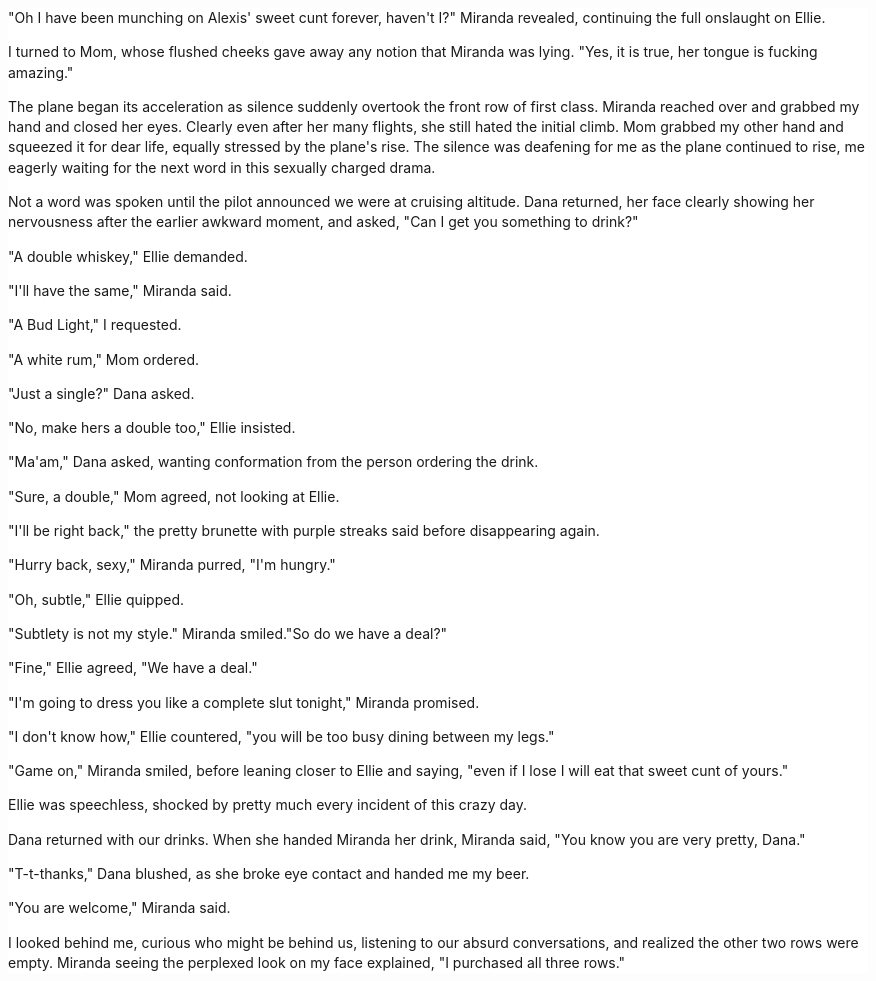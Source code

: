  "Oh I have been munching on Alexis' sweet cunt forever, haven't I?" Miranda revealed, continuing the full onslaught on Ellie. 

 I turned to Mom, whose flushed cheeks gave away any notion that Miranda was lying. "Yes, it is true, her tongue is fucking amazing." 

 The plane began its acceleration as silence suddenly overtook the front row of first class. Miranda reached over and grabbed my hand and closed her eyes. Clearly even after her many flights, she still hated the initial climb. Mom grabbed my other hand and squeezed it for dear life, equally stressed by the plane's rise. The silence was deafening for me as the plane continued to rise, me eagerly waiting for the next word in this sexually charged drama. 

 Not a word was spoken until the pilot announced we were at cruising altitude. Dana returned, her face clearly showing her nervousness after the earlier awkward moment, and asked, "Can I get you something to drink?" 

 "A double whiskey," Ellie demanded. 

 "I'll have the same," Miranda said. 

 "A Bud Light," I requested. 

 "A white rum," Mom ordered. 

 "Just a single?" Dana asked. 

 "No, make hers a double too," Ellie insisted. 

 "Ma'am," Dana asked, wanting conformation from the person ordering the drink. 

 "Sure, a double," Mom agreed, not looking at Ellie. 

 "I'll be right back," the pretty brunette with purple streaks said before disappearing again. 

 "Hurry back, sexy," Miranda purred, "I'm hungry." 

 "Oh, subtle," Ellie quipped. 

 "Subtlety is not my style." Miranda smiled."So do we have a deal?" 

 "Fine," Ellie agreed, "We have a deal." 

 "I'm going to dress you like a complete slut tonight," Miranda promised. 

 "I don't know how," Ellie countered, "you will be too busy dining between my legs." 

 "Game on," Miranda smiled, before leaning closer to Ellie and saying, "even if I lose I will eat that sweet cunt of yours." 

 Ellie was speechless, shocked by pretty much every incident of this crazy day. 

 Dana returned with our drinks. When she handed Miranda her drink, Miranda said, "You know you are very pretty, Dana." 

 "T-t-thanks," Dana blushed, as she broke eye contact and handed me my beer. 

 "You are welcome," Miranda said. 

 I looked behind me, curious who might be behind us, listening to our absurd conversations, and realized the other two rows were empty. Miranda seeing the perplexed look on my face explained, "I purchased all three rows." 
